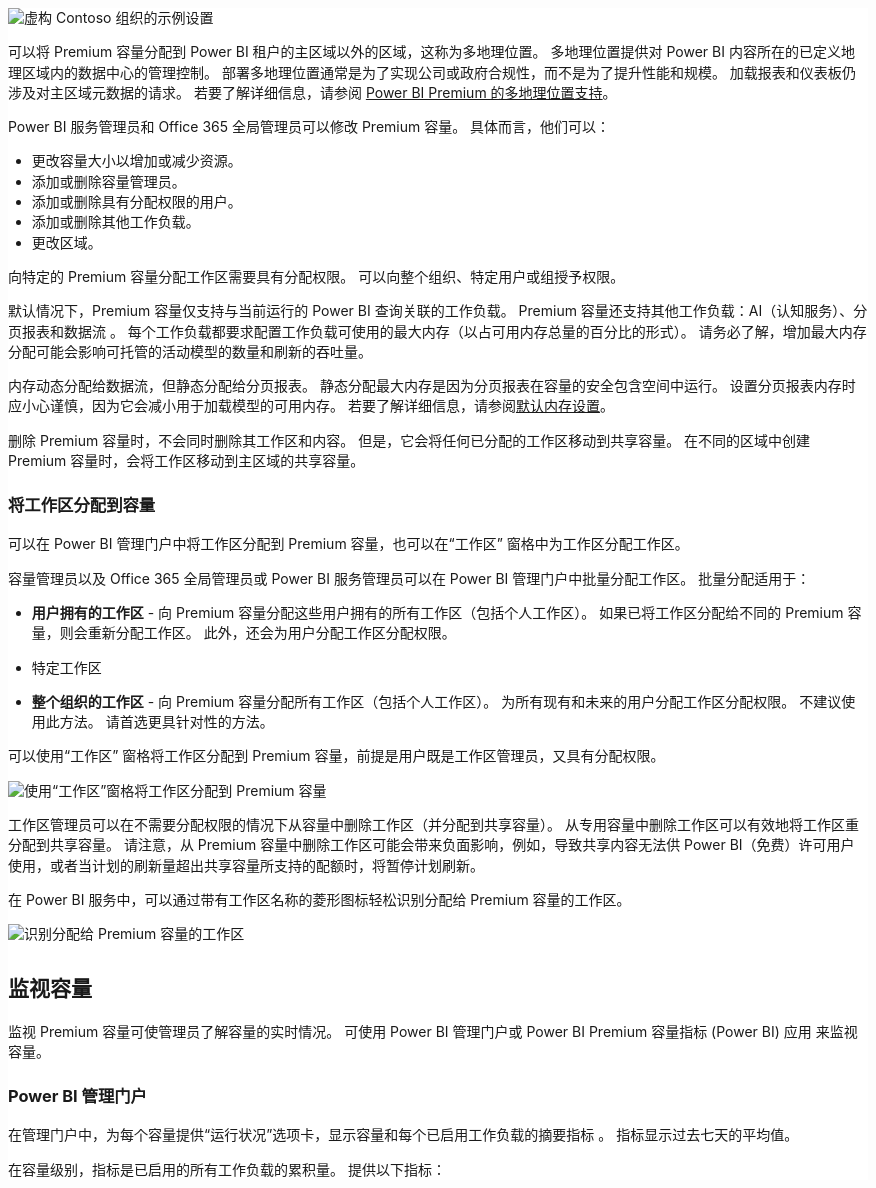 ![虚构 Contoso 组织的示例设置](media/service-premium-capacity-manage/contoso-organization-example.png)

可以将 Premium 容量分配到 Power BI 租户的主区域以外的区域，这称为多地理位置。 多地理位置提供对 Power BI 内容所在的已定义地理区域内的数据中心的管理控制。 部署多地理位置通常是为了实现公司或政府合规性，而不是为了提升性能和规模。 加载报表和仪表板仍涉及对主区域元数据的请求。 若要了解详细信息，请参阅 [Power BI Premium 的多地理位置支持](service-admin-premium-multi-geo.md)。

Power BI 服务管理员和 Office 365 全局管理员可以修改 Premium 容量。 具体而言，他们可以：

- 更改容量大小以增加或减少资源。
- 添加或删除容量管理员。
- 添加或删除具有分配权限的用户。
- 添加或删除其他工作负载。
- 更改区域。

向特定的 Premium 容量分配工作区需要具有分配权限。 可以向整个组织、特定用户或组授予权限。

默认情况下，Premium 容量仅支持与当前运行的 Power BI 查询关联的工作负载。 Premium 容量还支持其他工作负载：AI（认知服务）、分页报表和数据流    。 每个工作负载都要求配置工作负载可使用的最大内存（以占可用内存总量的百分比的形式）。 请务必了解，增加最大内存分配可能会影响可托管的活动模型的数量和刷新的吞吐量。 

内存动态分配给数据流，但静态分配给分页报表。 静态分配最大内存是因为分页报表在容量的安全包含空间中运行。 设置分页报表内存时应小心谨慎，因为它会减小用于加载模型的可用内存。 若要了解详细信息，请参阅[默认内存设置](service-admin-premium-workloads.md#default-memory-settings)。

删除 Premium 容量时，不会同时删除其工作区和内容。 但是，它会将任何已分配的工作区移动到共享容量。 在不同的区域中创建 Premium 容量时，会将工作区移动到主区域的共享容量。

### <a name="assigning-workspaces-to-capacities"></a>将工作区分配到容量

可以在 Power BI 管理门户中将工作区分配到 Premium 容量，也可以在“工作区”  窗格中为工作区分配工作区。

容量管理员以及 Office 365 全局管理员或 Power BI 服务管理员可以在 Power BI 管理门户中批量分配工作区。 批量分配适用于：

- **用户拥有的工作区** - 向 Premium 容量分配这些用户拥有的所有工作区（包括个人工作区）。 如果已将工作区分配给不同的 Premium 容量，则会重新分配工作区。 此外，还会为用户分配工作区分配权限。

- 特定工作区 
- **整个组织的工作区** - 向 Premium 容量分配所有工作区（包括个人工作区）。 为所有现有和未来的用户分配工作区分配权限。 不建议使用此方法。 请首选更具针对性的方法。

可以使用“工作区”  窗格将工作区分配到 Premium 容量，前提是用户既是工作区管理员，又具有分配权限。

![使用“工作区”窗格将工作区分配到 Premium 容量](media/service-premium-capacity-manage/assign-workspace-capacity.png)

工作区管理员可以在不需要分配权限的情况下从容量中删除工作区（并分配到共享容量）。 从专用容量中删除工作区可以有效地将工作区重分配到共享容量。 请注意，从 Premium 容量中删除工作区可能会带来负面影响，例如，导致共享内容无法供 Power BI（免费）许可用户使用，或者当计划的刷新量超出共享容量所支持的配额时，将暂停计划刷新。

在 Power BI 服务中，可以通过带有工作区名称的菱形图标轻松识别分配给 Premium 容量的工作区。

![识别分配给 Premium 容量的工作区](media/service-premium-capacity-manage/premium-diamond-icon.png)

## <a name="monitoring-capacities"></a>监视容量

监视 Premium 容量可使管理员了解容量的实时情况。 可使用 Power BI 管理门户或 Power BI Premium 容量指标 (Power BI) 应用  来监视容量。

### <a name="power-bi-admin-portal"></a>Power BI 管理门户

在管理门户中，为每个容量提供“运行状况”选项卡，显示容量和每个已启用工作负载的摘要指标  。 指标显示过去七天的平均值。  

在容量级别，指标是已启用的所有工作负载的累积量。 提供以下指标：
